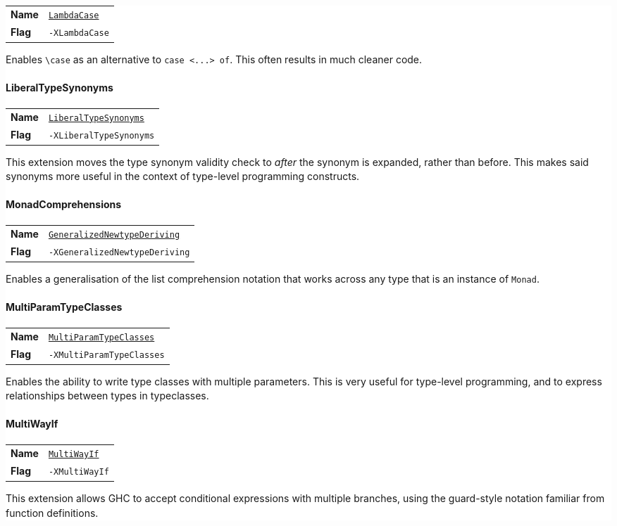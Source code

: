 |          |                                                                                                                        |
|:---------|:-----------------------------------------------------------------------------------------------------------------------|
| **Name** | [`LambdaCase`](https://downloads.haskell.org/~ghc/latest/docs/html/users_guide/glasgow_exts.html#extension-LambdaCase) |
| **Flag** | `-XLambdaCase`                                                                                                         |

Enables `\case` as an alternative to `case <...> of`. This often results in
much cleaner code.

#### LiberalTypeSynonyms

|          |                                                                                                                                          |
|:---------|:-----------------------------------------------------------------------------------------------------------------------------------------|
| **Name** | [`LiberalTypeSynonyms`](https://downloads.haskell.org/~ghc/latest/docs/html/users_guide/glasgow_exts.html#extension-LiberalTypeSynonyms) |
| **Flag** | `-XLiberalTypeSynonyms`                                                                                                                  |

This extension moves the type synonym validity check to _after_ the synonym is
expanded, rather than before. This makes said synonyms more useful in the
context of type-level programming constructs.

#### MonadComprehensions

|          |                                                                                                                                                        |
|:---------|:-------------------------------------------------------------------------------------------------------------------------------------------------------|
| **Name** | [`GeneralizedNewtypeDeriving`](https://downloads.haskell.org/~ghc/latest/docs/html/users_guide/glasgow_exts.html#extension-GeneralizedNewtypeDeriving) |
| **Flag** | `-XGeneralizedNewtypeDeriving`                                                                                                                         |

Enables a generalisation of the list comprehension notation that works across
any type that is an instance of `Monad`.

#### MultiParamTypeClasses

|          |                                                                                                                                              |
|:---------|:---------------------------------------------------------------------------------------------------------------------------------------------|
| **Name** | [`MultiParamTypeClasses`](https://downloads.haskell.org/~ghc/latest/docs/html/users_guide/glasgow_exts.html#extension-MultiParamTypeClasses) |
| **Flag** | `-XMultiParamTypeClasses`                                                                                                                    |

Enables the ability to write type classes with multiple parameters. This is very
useful for type-level programming, and to express relationships between types in
typeclasses.

#### MultiWayIf

|          |                                                                                                                        |
|:---------|:-----------------------------------------------------------------------------------------------------------------------|
| **Name** | [`MultiWayIf`](https://downloads.haskell.org/~ghc/latest/docs/html/users_guide/glasgow_exts.html#extension-MultiWayIf) |
| **Flag** | `-XMultiWayIf`                                                                                                         |

This extension allows GHC to accept conditional expressions with multiple
branches, using the guard-style notation familiar from function definitions.
